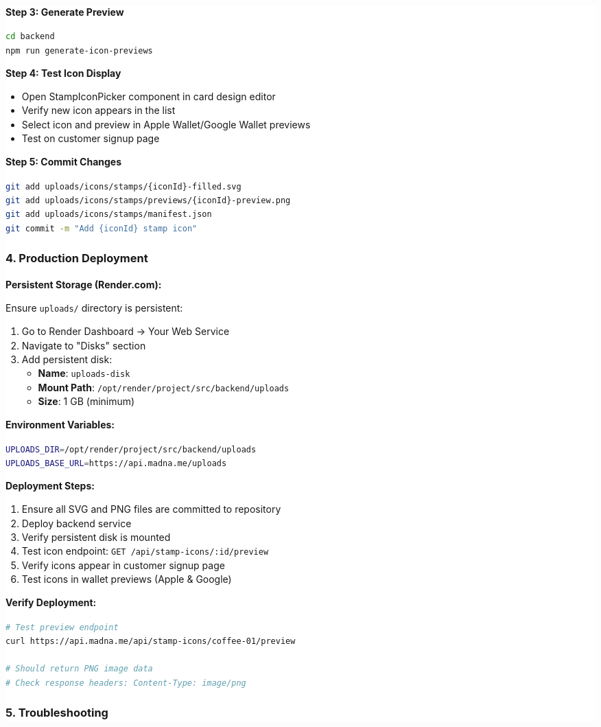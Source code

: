 **Step 3: Generate Preview**
```bash
cd backend
npm run generate-icon-previews
```

**Step 4: Test Icon Display**
- Open StampIconPicker component in card design editor
- Verify new icon appears in the list
- Select icon and preview in Apple Wallet/Google Wallet previews
- Test on customer signup page

**Step 5: Commit Changes**
```bash
git add uploads/icons/stamps/{iconId}-filled.svg
git add uploads/icons/stamps/previews/{iconId}-preview.png
git add uploads/icons/stamps/manifest.json
git commit -m "Add {iconId} stamp icon"
```

### 4. Production Deployment

**Persistent Storage (Render.com):**

Ensure `uploads/` directory is persistent:
1. Go to Render Dashboard → Your Web Service
2. Navigate to "Disks" section
3. Add persistent disk:
   - **Name**: `uploads-disk`
   - **Mount Path**: `/opt/render/project/src/backend/uploads`
   - **Size**: 1 GB (minimum)

**Environment Variables:**
```bash
UPLOADS_DIR=/opt/render/project/src/backend/uploads
UPLOADS_BASE_URL=https://api.madna.me/uploads
```

**Deployment Steps:**
1. Ensure all SVG and PNG files are committed to repository
2. Deploy backend service
3. Verify persistent disk is mounted
4. Test icon endpoint: `GET /api/stamp-icons/:id/preview`
5. Verify icons appear in customer signup page
6. Test icons in wallet previews (Apple & Google)

**Verify Deployment:**
```bash
# Test preview endpoint
curl https://api.madna.me/api/stamp-icons/coffee-01/preview

# Should return PNG image data
# Check response headers: Content-Type: image/png
```

### 5. Troubleshooting
